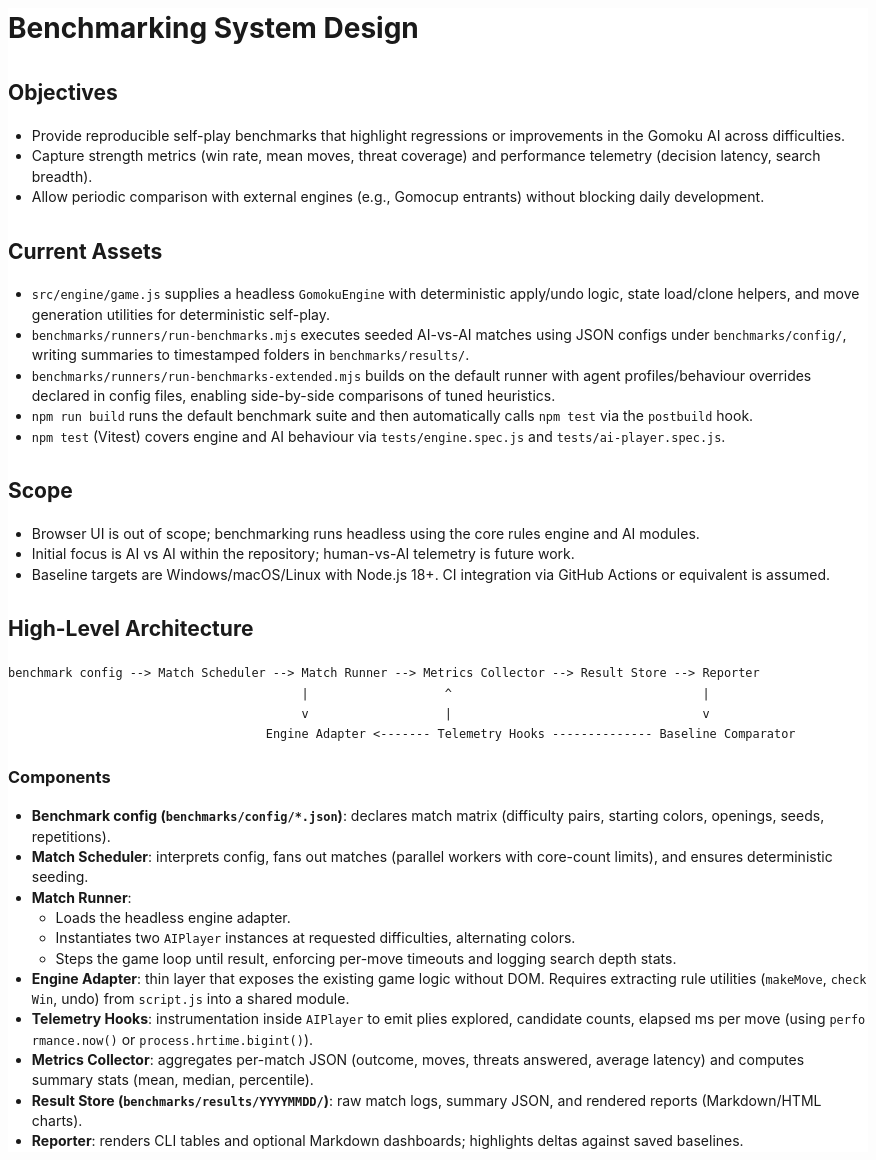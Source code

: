 # Benchmarking System Design

## Objectives
- Provide reproducible self-play benchmarks that highlight regressions or improvements in the Gomoku AI across difficulties.
- Capture strength metrics (win rate, mean moves, threat coverage) and performance telemetry (decision latency, search breadth).
- Allow periodic comparison with external engines (e.g., Gomocup entrants) without blocking daily development.

## Current Assets
- `src/engine/game.js` supplies a headless `GomokuEngine` with deterministic apply/undo logic, state load/clone helpers, and move generation utilities for deterministic self-play.
- `benchmarks/runners/run-benchmarks.mjs` executes seeded AI-vs-AI matches using JSON configs under `benchmarks/config/`, writing summaries to timestamped folders in `benchmarks/results/`.
- `benchmarks/runners/run-benchmarks-extended.mjs` builds on the default runner with agent profiles/behaviour overrides declared in config files, enabling side-by-side comparisons of tuned heuristics.
- `npm run build` runs the default benchmark suite and then automatically calls `npm test` via the `postbuild` hook.
- `npm test` (Vitest) covers engine and AI behaviour via `tests/engine.spec.js` and `tests/ai-player.spec.js`.

## Scope
- Browser UI is out of scope; benchmarking runs headless using the core rules engine and AI modules.
- Initial focus is AI vs AI within the repository; human-vs-AI telemetry is future work.
- Baseline targets are Windows/macOS/Linux with Node.js 18+. CI integration via GitHub Actions or equivalent is assumed.

## High-Level Architecture
```
benchmark config --> Match Scheduler --> Match Runner --> Metrics Collector --> Result Store --> Reporter
                                         |                   ^                                   |
                                         v                   |                                   v
                                    Engine Adapter <------- Telemetry Hooks -------------- Baseline Comparator
```

### Components
- **Benchmark config (`benchmarks/config/*.json`)**: declares match matrix (difficulty pairs, starting colors, openings, seeds, repetitions).
- **Match Scheduler**: interprets config, fans out matches (parallel workers with core-count limits), and ensures deterministic seeding.
- **Match Runner**:
  - Loads the headless engine adapter.
  - Instantiates two `AIPlayer` instances at requested difficulties, alternating colors.
  - Steps the game loop until result, enforcing per-move timeouts and logging search depth stats.
- **Engine Adapter**: thin layer that exposes the existing game logic without DOM. Requires extracting rule utilities (`makeMove`, `checkWin`, undo) from `script.js` into a shared module.
- **Telemetry Hooks**: instrumentation inside `AIPlayer` to emit plies explored, candidate counts, elapsed ms per move (using `performance.now()` or `process.hrtime.bigint()`).
- **Metrics Collector**: aggregates per-match JSON (outcome, moves, threats answered, average latency) and computes summary stats (mean, median, percentile).
- **Result Store (`benchmarks/results/YYYYMMDD/`)**: raw match logs, summary JSON, and rendered reports (Markdown/HTML charts).
- **Reporter**: renders CLI tables and optional Markdown dashboards; highlights deltas against saved baselines.